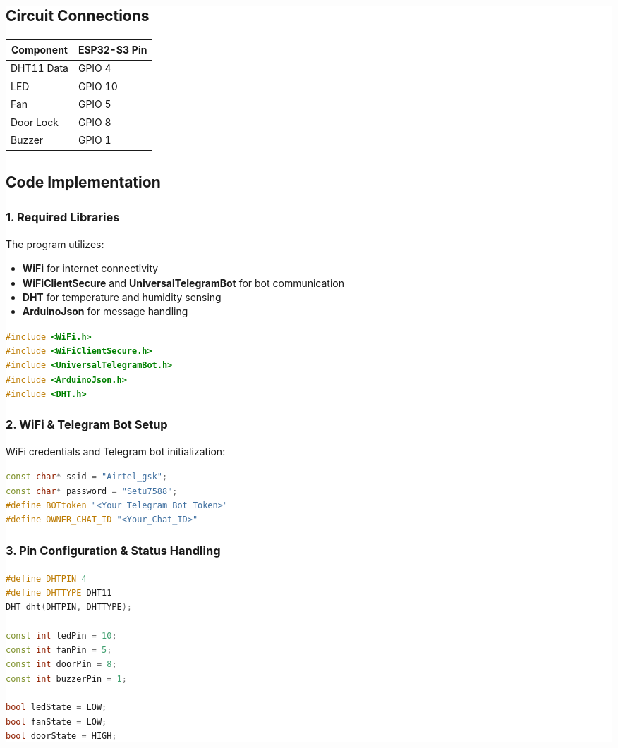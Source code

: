 ## **Circuit Connections**
| **Component**  | **ESP32-S3 Pin** |
|---------------|----------------|
| DHT11 Data   | GPIO 4         |
| LED          | GPIO 10        |
| Fan         | GPIO 5         |
| Door Lock   | GPIO 8         |
| Buzzer      | GPIO 1         |

## **Code Implementation**

### **1. Required Libraries**
The program utilizes:
- **WiFi** for internet connectivity
- **WiFiClientSecure** and **UniversalTelegramBot** for bot communication
- **DHT** for temperature and humidity sensing
- **ArduinoJson** for message handling

```cpp
#include <WiFi.h>
#include <WiFiClientSecure.h>
#include <UniversalTelegramBot.h>
#include <ArduinoJson.h>
#include <DHT.h>
```

### **2. WiFi & Telegram Bot Setup**
WiFi credentials and Telegram bot initialization:

```cpp
const char* ssid = "Airtel_gsk";
const char* password = "Setu7588";
#define BOTtoken "<Your_Telegram_Bot_Token>"
#define OWNER_CHAT_ID "<Your_Chat_ID>"
```

### **3. Pin Configuration & Status Handling**

```cpp
#define DHTPIN 4
#define DHTTYPE DHT11
DHT dht(DHTPIN, DHTTYPE);

const int ledPin = 10;
const int fanPin = 5;
const int doorPin = 8;
const int buzzerPin = 1;

bool ledState = LOW;
bool fanState = LOW;
bool doorState = HIGH;
```
